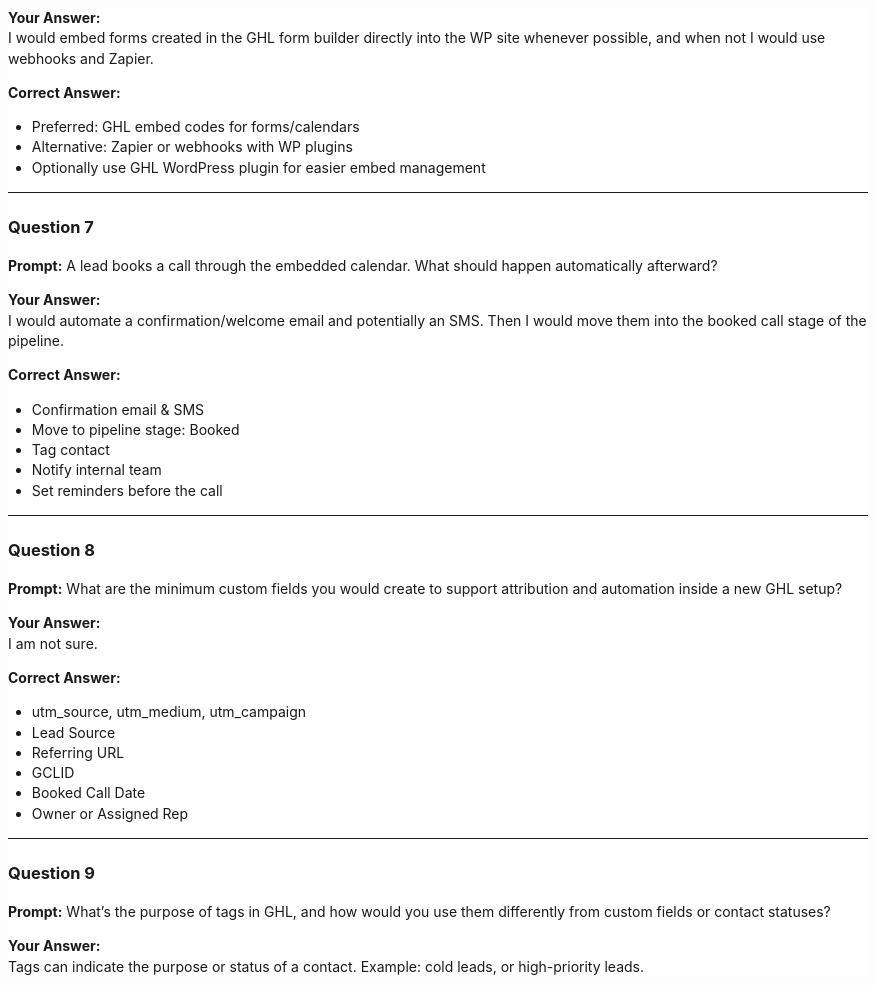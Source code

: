 **Your Answer:**\
I would embed forms created in the GHL form builder directly into the WP site whenever possible, and when not I would use webhooks and Zapier.

**Correct Answer:**

- Preferred: GHL embed codes for forms/calendars
- Alternative: Zapier or webhooks with WP plugins
- Optionally use GHL WordPress plugin for easier embed management

---

### **Question 7**

**Prompt:** A lead books a call through the embedded calendar. What should happen automatically afterward?

**Your Answer:**\
I would automate a confirmation/welcome email and potentially an SMS. Then I would move them into the booked call stage of the pipeline.

**Correct Answer:**

- Confirmation email & SMS
- Move to pipeline stage: Booked
- Tag contact
- Notify internal team
- Set reminders before the call

---

### **Question 8**

**Prompt:** What are the minimum custom fields you would create to support attribution and automation inside a new GHL setup?

**Your Answer:**\
I am not sure.

**Correct Answer:**

- utm_source, utm_medium, utm_campaign
- Lead Source
- Referring URL
- GCLID
- Booked Call Date
- Owner or Assigned Rep

---

### **Question 9**

**Prompt:** What’s the purpose of tags in GHL, and how would you use them differently from custom fields or contact statuses?

**Your Answer:**\
Tags can indicate the purpose or status of a contact. Example: cold leads, or high-priority leads.
